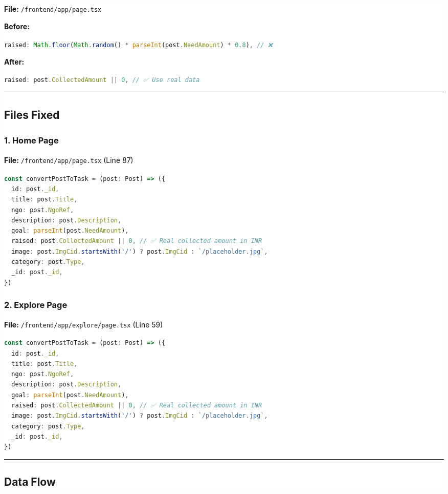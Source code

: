 **File:** `/frontend/app/page.tsx`

**Before:**
```typescript
raised: Math.floor(Math.random() * parseInt(post.NeedAmount) * 0.8), // ❌
```

**After:**
```typescript
raised: post.CollectedAmount || 0, // ✅ Use real data
```

---

## Files Fixed

### 1. Home Page
**File:** `/frontend/app/page.tsx` (Line 87)

```typescript
const convertPostToTask = (post: Post) => ({
  id: post._id,
  title: post.Title,
  ngo: post.NgoRef,
  description: post.Description,
  goal: parseInt(post.NeedAmount),
  raised: post.CollectedAmount || 0, // ✅ Real collected amount in INR
  image: post.ImgCid.startsWith('/') ? post.ImgCid : `/placeholder.jpg`,
  category: post.Type,
  _id: post._id,
})
```

### 2. Explore Page
**File:** `/frontend/app/explore/page.tsx` (Line 59)

```typescript
const convertPostToTask = (post: Post) => ({
  id: post._id,
  title: post.Title,
  ngo: post.NgoRef,
  description: post.Description,
  goal: parseInt(post.NeedAmount),
  raised: post.CollectedAmount || 0, // ✅ Real collected amount in INR
  image: post.ImgCid.startsWith('/') ? post.ImgCid : `/placeholder.jpg`,
  category: post.Type,
  _id: post._id,
})
```

---

## Data Flow
